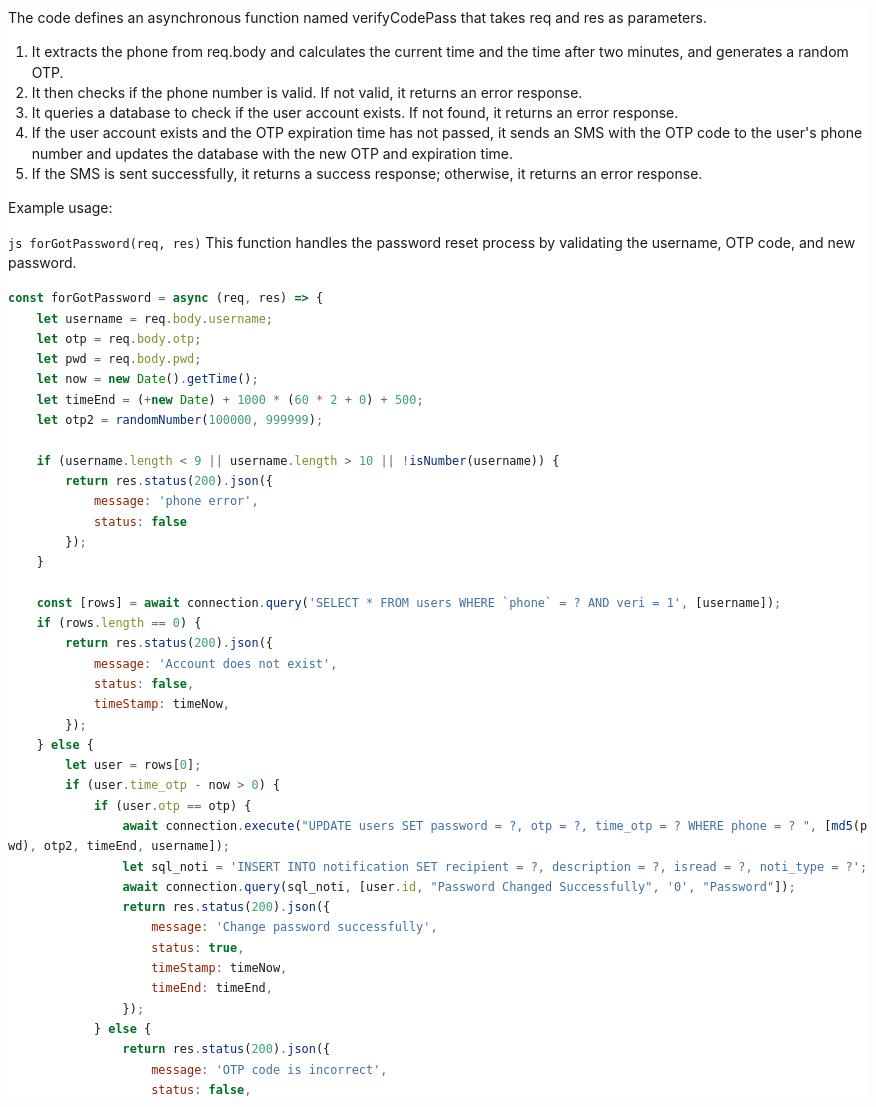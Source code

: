 ```js

```
    
The code defines an asynchronous function named verifyCodePass that takes req and res as parameters.
1.	It extracts the phone from req.body and calculates the current time and the time after two minutes, and generates a random OTP.
2.	It then checks if the phone number is valid. If not valid, it returns an error response.
3.	It queries a database to check if the user account exists. If not found, it returns an error response.
4.	If the user account exists and the OTP expiration time has not passed, it sends an SMS with the OTP code to the user's phone number and updates the database with the new OTP and expiration time.
5.	If the SMS is sent successfully, it returns a success response; otherwise, it returns an error response.

Example usage:


`js forGotPassword(req, res)`
This function handles the password reset process by validating the username, OTP code, and new password.
```js
const forGotPassword = async (req, res) => {
    let username = req.body.username;
    let otp = req.body.otp;
    let pwd = req.body.pwd;
    let now = new Date().getTime();
    let timeEnd = (+new Date) + 1000 * (60 * 2 + 0) + 500;
    let otp2 = randomNumber(100000, 999999);

    if (username.length < 9 || username.length > 10 || !isNumber(username)) {
        return res.status(200).json({
            message: 'phone error',
            status: false
        });
    }

    const [rows] = await connection.query('SELECT * FROM users WHERE `phone` = ? AND veri = 1', [username]);
    if (rows.length == 0) {
        return res.status(200).json({
            message: 'Account does not exist',
            status: false,
            timeStamp: timeNow,
        });
    } else {
        let user = rows[0];
        if (user.time_otp - now > 0) {
            if (user.otp == otp) {
                await connection.execute("UPDATE users SET password = ?, otp = ?, time_otp = ? WHERE phone = ? ", [md5(pwd), otp2, timeEnd, username]);
                let sql_noti = 'INSERT INTO notification SET recipient = ?, description = ?, isread = ?, noti_type = ?';
                await connection.query(sql_noti, [user.id, "Password Changed Successfully", '0', "Password"]);
                return res.status(200).json({
                    message: 'Change password successfully',
                    status: true,
                    timeStamp: timeNow,
                    timeEnd: timeEnd,
                });
            } else {
                return res.status(200).json({
                    message: 'OTP code is incorrect',
                    status: false,
```